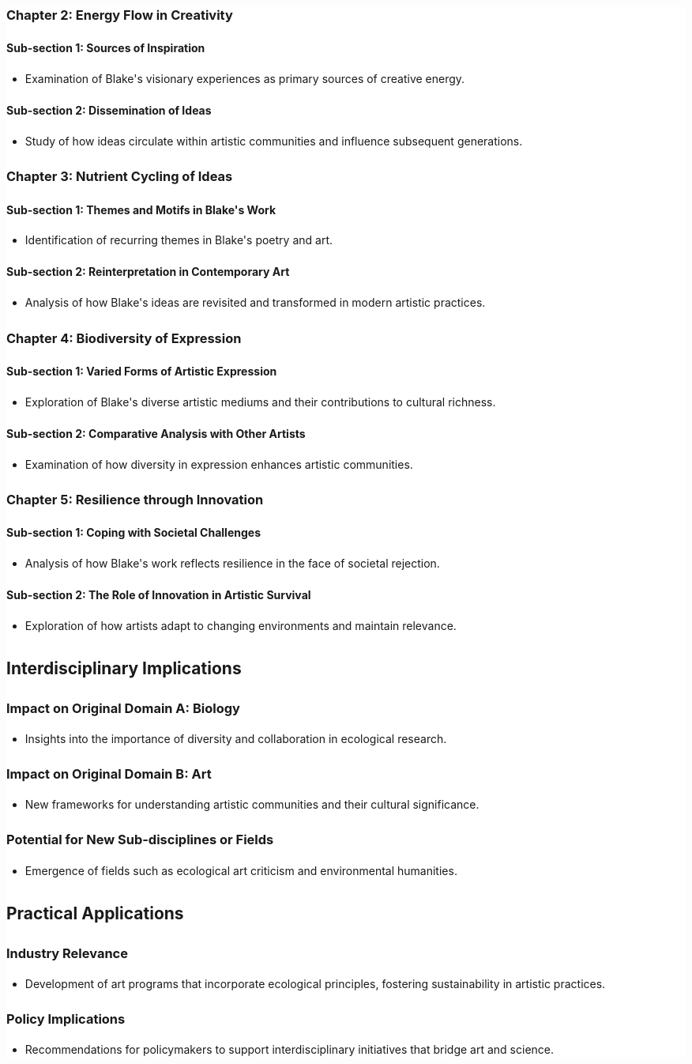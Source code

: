 ### Chapter 2: Energy Flow in Creativity
#### Sub-section 1: Sources of Inspiration
- Examination of Blake's visionary experiences as primary sources of creative energy.
#### Sub-section 2: Dissemination of Ideas
- Study of how ideas circulate within artistic communities and influence subsequent generations.

### Chapter 3: Nutrient Cycling of Ideas
#### Sub-section 1: Themes and Motifs in Blake's Work
- Identification of recurring themes in Blake's poetry and art.
#### Sub-section 2: Reinterpretation in Contemporary Art
- Analysis of how Blake's ideas are revisited and transformed in modern artistic practices.

### Chapter 4: Biodiversity of Expression
#### Sub-section 1: Varied Forms of Artistic Expression
- Exploration of Blake's diverse artistic mediums and their contributions to cultural richness.
#### Sub-section 2: Comparative Analysis with Other Artists
- Examination of how diversity in expression enhances artistic communities.

### Chapter 5: Resilience through Innovation
#### Sub-section 1: Coping with Societal Challenges
- Analysis of how Blake's work reflects resilience in the face of societal rejection.
#### Sub-section 2: The Role of Innovation in Artistic Survival
- Exploration of how artists adapt to changing environments and maintain relevance.

## Interdisciplinary Implications

### Impact on Original Domain A: Biology
- Insights into the importance of diversity and collaboration in ecological research.

### Impact on Original Domain B: Art
- New frameworks for understanding artistic communities and their cultural significance.

### Potential for New Sub-disciplines or Fields
- Emergence of fields such as ecological art criticism and environmental humanities.

## Practical Applications

### Industry Relevance
- Development of art programs that incorporate ecological principles, fostering sustainability in artistic practices.

### Policy Implications
- Recommendations for policymakers to support interdisciplinary initiatives that bridge art and science.
